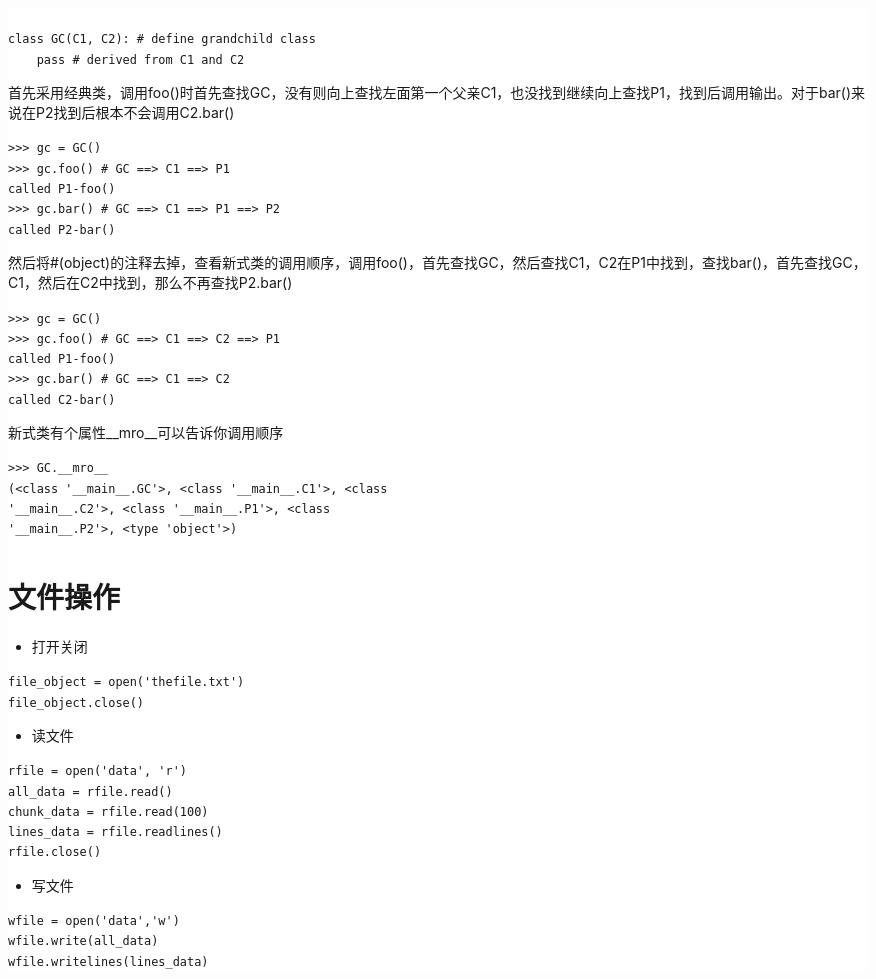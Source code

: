 ~~~~ {.code .python .literal-block}

class GC(C1, C2): # define grandchild class
    pass # derived from C1 and C2
~~~~

首先采用经典类，调用foo()时首先查找GC，没有则向上查找左面第一个父亲C1，也没找到继续向上查找P1，找到后调用输出。对于bar()来说在P2找到后根本不会调用C2.bar()

~~~~ {.code .python .literal-block}
>>> gc = GC()
>>> gc.foo() # GC ==> C1 ==> P1
called P1-foo()
>>> gc.bar() # GC ==> C1 ==> P1 ==> P2
called P2-bar()
~~~~

然后将\#(object)的注释去掉，查看新式类的调用顺序，调用foo()，首先查找GC，然后查找C1，C2在P1中找到，查找bar()，首先查找GC，C1，然后在C2中找到，那么不再查找P2.bar()

~~~~ {.code .python .literal-block}
>>> gc = GC()
>>> gc.foo() # GC ==> C1 ==> C2 ==> P1
called P1-foo()
>>> gc.bar() # GC ==> C1 ==> C2
called C2-bar()
~~~~

新式类有个属性\_\_mro\_\_可以告诉你调用顺序

~~~~ {.code .python .literal-block}
>>> GC.__mro__
(<class '__main__.GC'>, <class '__main__.C1'>, <class
'__main__.C2'>, <class '__main__.P1'>, <class
'__main__.P2'>, <type 'object'>)
~~~~

文件操作
========

-   打开关闭

~~~~ {.code .python .literal-block}
file_object = open('thefile.txt')
file_object.close()
~~~~

-   读文件

~~~~ {.code .python .literal-block}
rfile = open('data', 'r')
all_data = rfile.read()
chunk_data = rfile.read(100)
lines_data = rfile.readlines()
rfile.close()
~~~~

-   写文件

~~~~ {.code .python .literal-block}
wfile = open('data','w')
wfile.write(all_data)
wfile.writelines(lines_data)
~~~~

